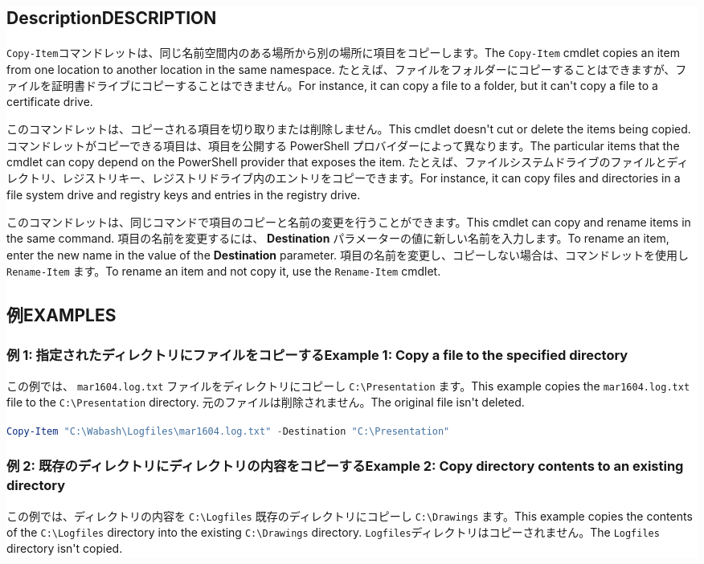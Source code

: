## <span data-ttu-id="698d4-109">Description</span><span class="sxs-lookup"><span data-stu-id="698d4-109">DESCRIPTION</span></span>

<span data-ttu-id="698d4-110">`Copy-Item`コマンドレットは、同じ名前空間内のある場所から別の場所に項目をコピーします。</span><span class="sxs-lookup"><span data-stu-id="698d4-110">The `Copy-Item` cmdlet copies an item from one location to another location in the same namespace.</span></span>
<span data-ttu-id="698d4-111">たとえば、ファイルをフォルダーにコピーすることはできますが、ファイルを証明書ドライブにコピーすることはできません。</span><span class="sxs-lookup"><span data-stu-id="698d4-111">For instance, it can copy a file to a folder, but it can't copy a file to a certificate drive.</span></span>

<span data-ttu-id="698d4-112">このコマンドレットは、コピーされる項目を切り取りまたは削除しません。</span><span class="sxs-lookup"><span data-stu-id="698d4-112">This cmdlet doesn't cut or delete the items being copied.</span></span> <span data-ttu-id="698d4-113">コマンドレットがコピーできる項目は、項目を公開する PowerShell プロバイダーによって異なります。</span><span class="sxs-lookup"><span data-stu-id="698d4-113">The particular items that the cmdlet can copy depend on the PowerShell provider that exposes the item.</span></span> <span data-ttu-id="698d4-114">たとえば、ファイルシステムドライブのファイルとディレクトリ、レジストリキー、レジストリドライブ内のエントリをコピーできます。</span><span class="sxs-lookup"><span data-stu-id="698d4-114">For instance, it can copy files and directories in a file system drive and registry keys and entries in the registry drive.</span></span>

<span data-ttu-id="698d4-115">このコマンドレットは、同じコマンドで項目のコピーと名前の変更を行うことができます。</span><span class="sxs-lookup"><span data-stu-id="698d4-115">This cmdlet can copy and rename items in the same command.</span></span> <span data-ttu-id="698d4-116">項目の名前を変更するには、 **Destination** パラメーターの値に新しい名前を入力します。</span><span class="sxs-lookup"><span data-stu-id="698d4-116">To rename an item, enter the new name in the value of the **Destination** parameter.</span></span> <span data-ttu-id="698d4-117">項目の名前を変更し、コピーしない場合は、コマンドレットを使用し `Rename-Item` ます。</span><span class="sxs-lookup"><span data-stu-id="698d4-117">To rename an item and not copy it, use the `Rename-Item` cmdlet.</span></span>

## <span data-ttu-id="698d4-118">例</span><span class="sxs-lookup"><span data-stu-id="698d4-118">EXAMPLES</span></span>

### <span data-ttu-id="698d4-119">例 1: 指定されたディレクトリにファイルをコピーする</span><span class="sxs-lookup"><span data-stu-id="698d4-119">Example 1: Copy a file to the specified directory</span></span>

<span data-ttu-id="698d4-120">この例では、 `mar1604.log.txt` ファイルをディレクトリにコピーし `C:\Presentation` ます。</span><span class="sxs-lookup"><span data-stu-id="698d4-120">This example copies the `mar1604.log.txt` file to the `C:\Presentation` directory.</span></span> <span data-ttu-id="698d4-121">元のファイルは削除されません。</span><span class="sxs-lookup"><span data-stu-id="698d4-121">The original file isn't deleted.</span></span>

```powershell
Copy-Item "C:\Wabash\Logfiles\mar1604.log.txt" -Destination "C:\Presentation"
```

### <span data-ttu-id="698d4-122">例 2: 既存のディレクトリにディレクトリの内容をコピーする</span><span class="sxs-lookup"><span data-stu-id="698d4-122">Example 2: Copy directory contents to an existing directory</span></span>

<span data-ttu-id="698d4-123">この例では、ディレクトリの内容を `C:\Logfiles` 既存のディレクトリにコピーし `C:\Drawings` ます。</span><span class="sxs-lookup"><span data-stu-id="698d4-123">This example copies the contents of the `C:\Logfiles` directory into the existing `C:\Drawings` directory.</span></span> <span data-ttu-id="698d4-124">`Logfiles`ディレクトリはコピーされません。</span><span class="sxs-lookup"><span data-stu-id="698d4-124">The `Logfiles` directory isn't copied.</span></span>
